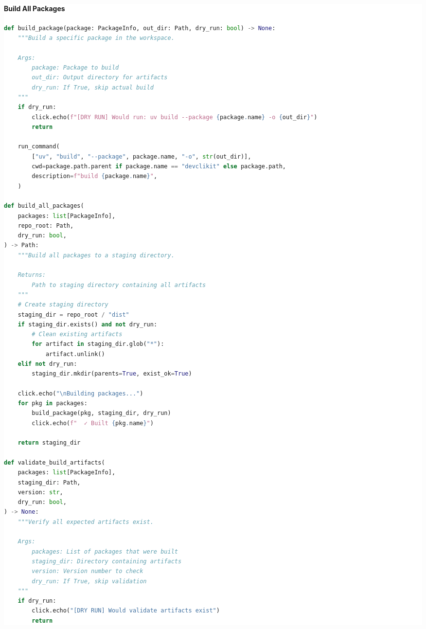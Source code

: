 #### Build All Packages

```python
def build_package(package: PackageInfo, out_dir: Path, dry_run: bool) -> None:
    """Build a specific package in the workspace.

    Args:
        package: Package to build
        out_dir: Output directory for artifacts
        dry_run: If True, skip actual build
    """
    if dry_run:
        click.echo(f"[DRY RUN] Would run: uv build --package {package.name} -o {out_dir}")
        return

    run_command(
        ["uv", "build", "--package", package.name, "-o", str(out_dir)],
        cwd=package.path.parent if package.name == "devclikit" else package.path,
        description=f"build {package.name}",
    )

def build_all_packages(
    packages: list[PackageInfo],
    repo_root: Path,
    dry_run: bool,
) -> Path:
    """Build all packages to a staging directory.

    Returns:
        Path to staging directory containing all artifacts
    """
    # Create staging directory
    staging_dir = repo_root / "dist"
    if staging_dir.exists() and not dry_run:
        # Clean existing artifacts
        for artifact in staging_dir.glob("*"):
            artifact.unlink()
    elif not dry_run:
        staging_dir.mkdir(parents=True, exist_ok=True)

    click.echo("\nBuilding packages...")
    for pkg in packages:
        build_package(pkg, staging_dir, dry_run)
        click.echo(f"  ✓ Built {pkg.name}")

    return staging_dir

def validate_build_artifacts(
    packages: list[PackageInfo],
    staging_dir: Path,
    version: str,
    dry_run: bool,
) -> None:
    """Verify all expected artifacts exist.

    Args:
        packages: List of packages that were built
        staging_dir: Directory containing artifacts
        version: Version number to check
        dry_run: If True, skip validation
    """
    if dry_run:
        click.echo("[DRY RUN] Would validate artifacts exist")
        return
```